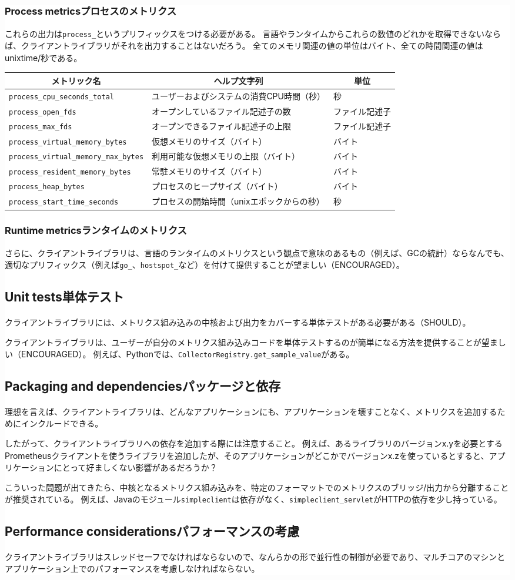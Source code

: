 ### <span class="original-header">Process metrics</span>プロセスのメトリクス

これらの出力は`process_`というプリフィックスをつける必要がある。
言語やランタイムからこれらの数値のどれかを取得できないならば、クライアントライブラリがそれを出力することはないだろう。
全てのメモリ関連の値の単位はバイト、全ての時間関連の値はunixtime/秒である。

| メトリック名                         | ヘルプ文字列                          | 単位         |
| ---------------------------------- | ----------------------------------- | ----------  |
| `process_cpu_seconds_total`        | ユーザーおよびシステムの消費CPU時間（秒） | 秒           |
| `process_open_fds`                 | オープンしているファイル記述子の数       | ファイル記述子 |
| `process_max_fds`                  | オープンできるファイル記述子の上限       | ファイル記述子 |
| `process_virtual_memory_bytes`     | 仮想メモリのサイズ（バイト）            | バイト        |
| `process_virtual_memory_max_bytes` | 利用可能な仮想メモリの上限（バイト）     | バイト        |
| `process_resident_memory_bytes`    | 常駐メモリのサイズ（バイト）            | バイト        |
| `process_heap_bytes`               | プロセスのヒープサイズ（バイト）         | バイト        |
| `process_start_time_seconds`       | プロセスの開始時間（unixエポックからの秒）| 秒           |

### <span class="original-header">Runtime metrics</span>ランタイムのメトリクス

さらに、クライアントライブラリは、言語のランタイムのメトリクスという観点で意味のあるもの（例えば、GCの統計）ならなんでも、適切なプリフィックス（例えば`go_`、`hostspot_`など）を付けて提供することが望ましい（ENCOURAGED）。

## <span class="original-header">Unit tests</span>単体テスト

クライアントライブラリには、メトリクス組み込みの中核および出力をカバーする単体テストがある必要がある（SHOULD）。

クライアントライブラリは、ユーザーが自分のメトリクス組み込みコードを単体テストするのが簡単になる方法を提供することが望ましい（ENCOURAGED）。
例えば、Pythonでは、`CollectorRegistry.get_sample_value`がある。

## <span class="original-header">Packaging and dependencies</span>パッケージと依存

理想を言えば、クライアントライブラリは、どんなアプリケーションにも、アプリケーションを壊すことなく、メトリクスを追加するためにインクルードできる。

したがって、クライアントライブラリへの依存を追加する際には注意すること。
例えば、あるライブラリのバージョンx.yを必要とするPrometheusクライアントを使うライブラリを追加したが、そのアプリケーションがどこかでバージョンx.zを使っているとすると、アプリケーションにとって好ましくない影響があるだろうか？

こういった問題が出てきたら、中核となるメトリクス組み込みを、特定のフォーマットでのメトリクスのブリッジ/出力から分離することが推奨されている。
例えば、Javaのモジュール`simpleclient`は依存がなく、`simpleclient_servlet`がHTTPの依存を少し持っている。

## <span class="original-header">Performance considerations</span>パフォーマンスの考慮

クライアントライブラリはスレッドセーフでなければならないので、なんらかの形で並行性の制御が必要であり、マルチコアのマシンとアプリケーション上でのパフォーマンスを考慮しなければならない。
